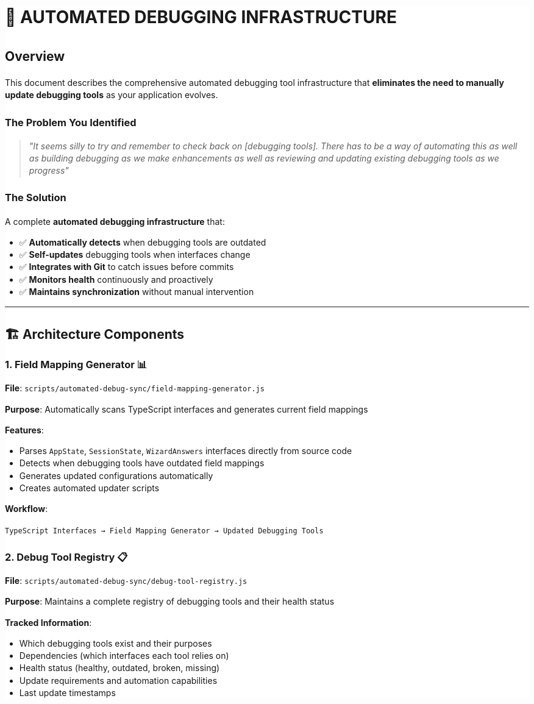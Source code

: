 # 🤖 AUTOMATED DEBUGGING INFRASTRUCTURE

## Overview

This document describes the comprehensive automated debugging tool infrastructure that **eliminates the need to manually update debugging tools** as your application evolves.

### **The Problem You Identified**
> *"It seems silly to try and remember to check back on [debugging tools]. There has to be a way of automating this as well as building debugging as we make enhancements as well as reviewing and updating existing debugging tools as we progress"*

### **The Solution**
A complete **automated debugging infrastructure** that:
- ✅ **Automatically detects** when debugging tools are outdated
- ✅ **Self-updates** debugging tools when interfaces change
- ✅ **Integrates with Git** to catch issues before commits
- ✅ **Monitors health** continuously and proactively
- ✅ **Maintains synchronization** without manual intervention

---

## 🏗️ Architecture Components

### **1. Field Mapping Generator** 📊
**File**: `scripts/automated-debug-sync/field-mapping-generator.js`

**Purpose**: Automatically scans TypeScript interfaces and generates current field mappings

**Features**:
- Parses `AppState`, `SessionState`, `WizardAnswers` interfaces directly from source code
- Detects when debugging tools have outdated field mappings
- Generates updated configurations automatically
- Creates automated updater scripts

**Workflow**:
```
TypeScript Interfaces → Field Mapping Generator → Updated Debugging Tools
```

### **2. Debug Tool Registry** 📋
**File**: `scripts/automated-debug-sync/debug-tool-registry.js`

**Purpose**: Maintains a complete registry of debugging tools and their health status

**Tracked Information**:
- Which debugging tools exist and their purposes
- Dependencies (which interfaces each tool relies on)
- Health status (healthy, outdated, broken, missing)
- Update requirements and automation capabilities
- Last update timestamps
